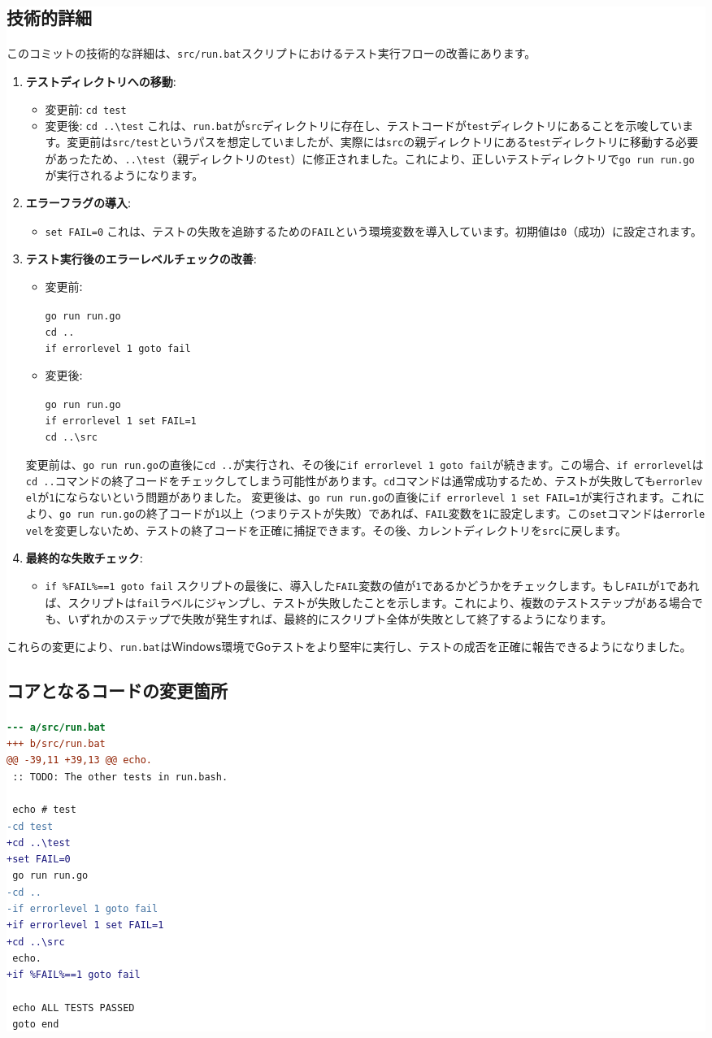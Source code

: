 ## 技術的詳細

このコミットの技術的な詳細は、`src/run.bat`スクリプトにおけるテスト実行フローの改善にあります。

1.  **テストディレクトリへの移動**:
    *   変更前: `cd test`
    *   変更後: `cd ..\test`
    これは、`run.bat`が`src`ディレクトリに存在し、テストコードが`test`ディレクトリにあることを示唆しています。変更前は`src/test`というパスを想定していましたが、実際には`src`の親ディレクトリにある`test`ディレクトリに移動する必要があったため、`..\test`（親ディレクトリの`test`）に修正されました。これにより、正しいテストディレクトリで`go run run.go`が実行されるようになります。

2.  **エラーフラグの導入**:
    *   `set FAIL=0`
    これは、テストの失敗を追跡するための`FAIL`という環境変数を導入しています。初期値は`0`（成功）に設定されます。

3.  **テスト実行後のエラーレベルチェックの改善**:
    *   変更前:
        ```batch
        go run run.go
        cd ..
        if errorlevel 1 goto fail
        ```
    *   変更後:
        ```batch
        go run run.go
        if errorlevel 1 set FAIL=1
        cd ..\src
        ```
    変更前は、`go run run.go`の直後に`cd ..`が実行され、その後に`if errorlevel 1 goto fail`が続きます。この場合、`if errorlevel`は`cd ..`コマンドの終了コードをチェックしてしまう可能性があります。`cd`コマンドは通常成功するため、テストが失敗しても`errorlevel`が`1`にならないという問題がありました。
    変更後は、`go run run.go`の直後に`if errorlevel 1 set FAIL=1`が実行されます。これにより、`go run run.go`の終了コードが`1`以上（つまりテストが失敗）であれば、`FAIL`変数を`1`に設定します。この`set`コマンドは`errorlevel`を変更しないため、テストの終了コードを正確に捕捉できます。その後、カレントディレクトリを`src`に戻します。

4.  **最終的な失敗チェック**:
    *   `if %FAIL%==1 goto fail`
    スクリプトの最後に、導入した`FAIL`変数の値が`1`であるかどうかをチェックします。もし`FAIL`が`1`であれば、スクリプトは`fail`ラベルにジャンプし、テストが失敗したことを示します。これにより、複数のテストステップがある場合でも、いずれかのステップで失敗が発生すれば、最終的にスクリプト全体が失敗として終了するようになります。

これらの変更により、`run.bat`はWindows環境でGoテストをより堅牢に実行し、テストの成否を正確に報告できるようになりました。

## コアとなるコードの変更箇所

```diff
--- a/src/run.bat
+++ b/src/run.bat
@@ -39,11 +39,13 @@ echo.
 :: TODO: The other tests in run.bash.
 
 echo # test
-cd test
+cd ..\test
+set FAIL=0
 go run run.go
-cd ..
-if errorlevel 1 goto fail
+if errorlevel 1 set FAIL=1
+cd ..\src
 echo.
+if %FAIL%==1 goto fail
 
 echo ALL TESTS PASSED
 goto end
```
